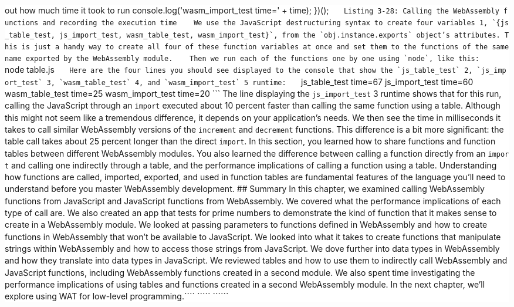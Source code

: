 out how much time it took to run   console.log('wasm_import_test time=' + time); })(); ```    Listing 3-28: Calling the WebAssembly functions and recording the execution time    We use the JavaScript destructuring syntax to create four variables 1, `{js_table_test, js_import_test, wasm_table_test, wasm_import_test}`, from the `obj.instance.exports` object’s attributes. This is just a handy way to create all four of these function variables at once and set them to the functions of the same name exported by the WebAssembly module.    Then we run each of the functions one by one using `node`, like this:    ``` node table.js ```    Here are the four lines you should see displayed to the console that show the `js_table_test` 2, `js_import_test` 3, `wasm_table_test` 4, and `wasm_import_test` 5 runtime:    ``` js_table_test time=67 js_import_test time=60 wasm_table_test time=25 wasm_import_test time=20 ```    The line displaying the `js_import_test` 3 runtime shows that for this run, calling the JavaScript through an `import` executed about 10 percent faster than calling the same function using a table. Although this might not seem like a tremendous difference, it depends on your application’s needs.    We then see the time in milliseconds it takes to call similar WebAssembly versions of the `increment` and `decrement` functions. This difference is a bit more significant: the table call takes about 25 percent longer than the direct `import`.    In this section, you learned how to share functions and function tables between different WebAssembly modules. You also learned the difference between calling a function directly from an `import` and calling one indirectly through a table, and the performance implications of calling a function using a table. Understanding how functions are called, imported, exported, and used in function tables are fundamental features of the language you’ll need to understand before you master WebAssembly development.    ## Summary    In this chapter, we examined calling WebAssembly functions from JavaScript and JavaScript functions from WebAssembly. We covered what the performance implications of each type of call are. We also created an app that tests for prime numbers to demonstrate the kind of function that it makes sense to create in a WebAssembly module. We looked at passing parameters to functions defined in WebAssembly and how to create functions in WebAssembly that won’t be available to JavaScript. We looked into what it takes to create functions that manipulate strings within WebAssembly and how to access those strings from JavaScript. We dove further into data types in WebAssembly and how they translate into data types in JavaScript. We reviewed tables and how to use them to indirectly call WebAssembly and JavaScript functions, including WebAssembly functions created in a second module. We also spent time investigating the performance implications of using tables and functions created in a second WebAssembly module. In the next chapter, we’ll explore using WAT for low-level programming.```` ````` ``````
